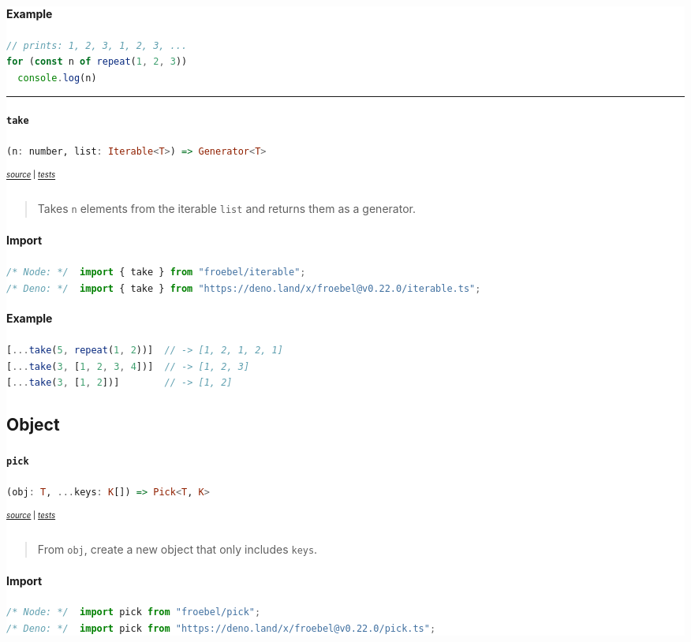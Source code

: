 #### Example
```ts
// prints: 1, 2, 3, 1, 2, 3, ...
for (const n of repeat(1, 2, 3))
  console.log(n)
```

---

#### `take` 
  
```hs
(n: number, list: Iterable<T>) => Generator<T>
```

<sup><sup>_[source](https://github.com/MathisBullinger/froebel/blob/main/take.ts#L25)_ | _[tests](https://github.com/MathisBullinger/froebel/blob/main/take.test.ts)_</sup></sup>

> Takes `n` elements from the iterable `list` and returns them as a generator.


#### Import

```ts
/* Node: */  import { take } from "froebel/iterable";
/* Deno: */  import { take } from "https://deno.land/x/froebel@v0.22.0/iterable.ts";
```




#### Example
```ts
[...take(5, repeat(1, 2))]  // -> [1, 2, 1, 2, 1]
[...take(3, [1, 2, 3, 4])]  // -> [1, 2, 3]
[...take(3, [1, 2])]        // -> [1, 2]
```
## Object

#### `pick` 
  
```hs
(obj: T, ...keys: K[]) => Pick<T, K>
```

<sup><sup>_[source](https://github.com/MathisBullinger/froebel/blob/main/pick.ts#L9)_ | _[tests](https://github.com/MathisBullinger/froebel/blob/main/pick.test.ts)_</sup></sup>

> From `obj`, create a new object that only includes `keys`.


#### Import

```ts
/* Node: */  import pick from "froebel/pick";
/* Deno: */  import pick from "https://deno.land/x/froebel@v0.22.0/pick.ts";
```

